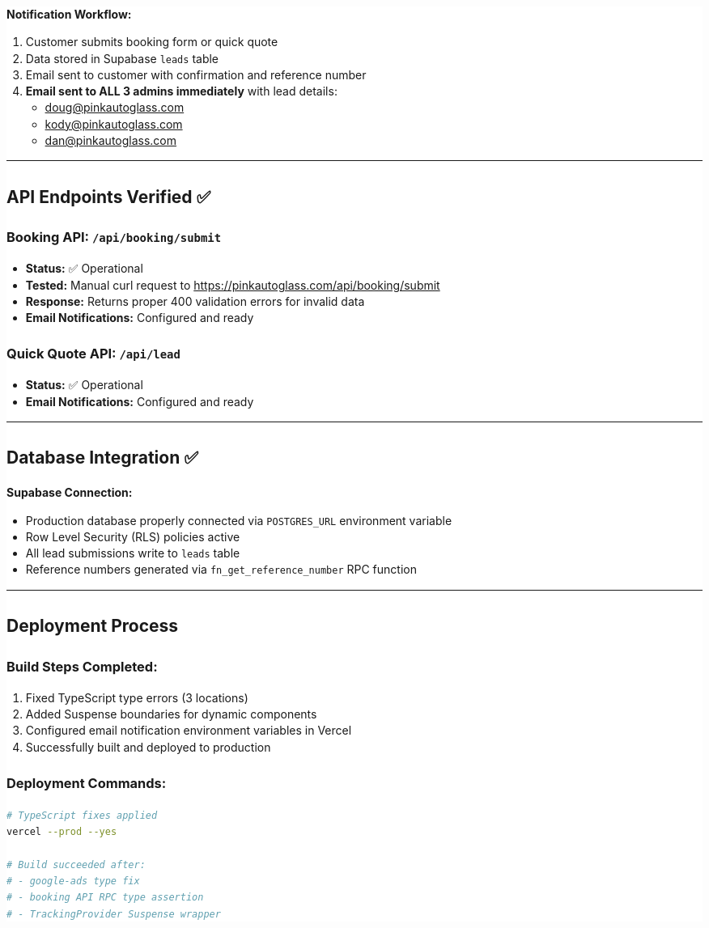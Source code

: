 **Notification Workflow:**
1. Customer submits booking form or quick quote
2. Data stored in Supabase `leads` table
3. Email sent to customer with confirmation and reference number
4. **Email sent to ALL 3 admins immediately** with lead details:
   - doug@pinkautoglass.com
   - kody@pinkautoglass.com
   - dan@pinkautoglass.com

---

## API Endpoints Verified ✅

### Booking API: `/api/booking/submit`
- **Status:** ✅ Operational
- **Tested:** Manual curl request to https://pinkautoglass.com/api/booking/submit
- **Response:** Returns proper 400 validation errors for invalid data
- **Email Notifications:** Configured and ready

### Quick Quote API: `/api/lead`
- **Status:** ✅ Operational
- **Email Notifications:** Configured and ready

---

## Database Integration ✅

**Supabase Connection:**
- Production database properly connected via `POSTGRES_URL` environment variable
- Row Level Security (RLS) policies active
- All lead submissions write to `leads` table
- Reference numbers generated via `fn_get_reference_number` RPC function

---

## Deployment Process

### Build Steps Completed:
1. Fixed TypeScript type errors (3 locations)
2. Added Suspense boundaries for dynamic components
3. Configured email notification environment variables in Vercel
4. Successfully built and deployed to production

### Deployment Commands:
```bash
# TypeScript fixes applied
vercel --prod --yes

# Build succeeded after:
# - google-ads type fix
# - booking API RPC type assertion
# - TrackingProvider Suspense wrapper
```
